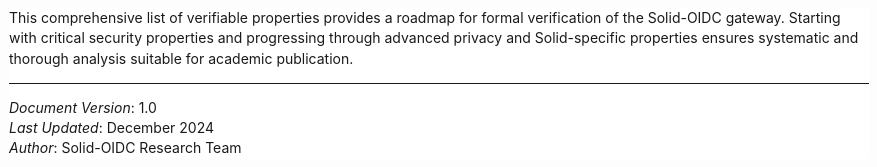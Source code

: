 This comprehensive list of verifiable properties provides a roadmap for formal verification of the Solid-OIDC gateway. Starting with critical security properties and progressing through advanced privacy and Solid-specific properties ensures systematic and thorough analysis suitable for academic publication.

---

*Document Version*: 1.0  
*Last Updated*: December 2024  
*Author*: Solid-OIDC Research Team